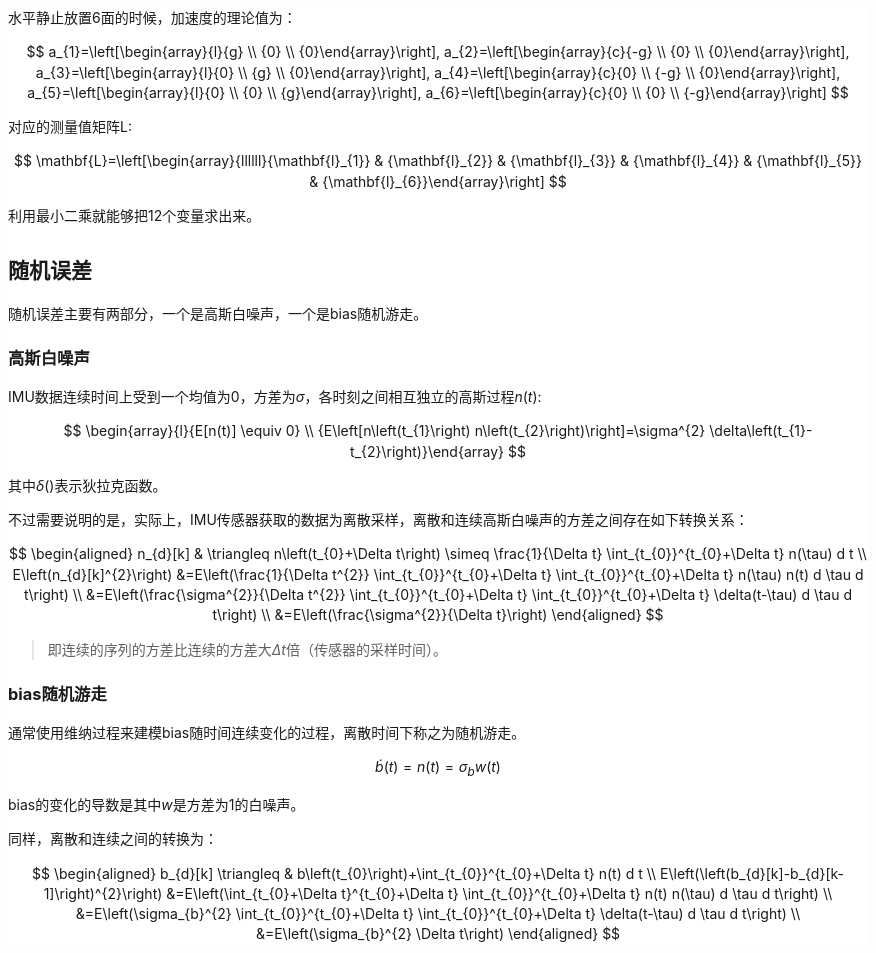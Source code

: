 水平静止放置6面的时候，加速度的理论值为：

$$
a_{1}=\left[\begin{array}{l}{g} \\ {0} \\ {0}\end{array}\right], a_{2}=\left[\begin{array}{c}{-g} \\ {0} \\ {0}\end{array}\right], a_{3}=\left[\begin{array}{l}{0} \\ {g} \\ {0}\end{array}\right], a_{4}=\left[\begin{array}{c}{0} \\ {-g} \\ {0}\end{array}\right], a_{5}=\left[\begin{array}{l}{0} \\ {0} \\ {g}\end{array}\right], a_{6}=\left[\begin{array}{c}{0} \\ {0} \\ {-g}\end{array}\right]
$$

对应的测量值矩阵L:

$$
\mathbf{L}=\left[\begin{array}{llllll}{\mathbf{l}_{1}} & {\mathbf{l}_{2}} & {\mathbf{l}_{3}} & {\mathbf{l}_{4}} & {\mathbf{l}_{5}} & {\mathbf{l}_{6}}\end{array}\right]
$$

利用最小二乘就能够把12个变量求出来。

## 随机误差
随机误差主要有两部分，一个是高斯白噪声，一个是bias随机游走。

### 高斯白噪声
IMU数据连续时间上受到一个均值为0，方差为$\sigma$，各时刻之间相互独立的高斯过程$n(t)$:

$$
\begin{array}{l}{E[n(t)] \equiv 0} \\ {E\left[n\left(t_{1}\right) n\left(t_{2}\right)\right]=\sigma^{2} \delta\left(t_{1}-t_{2}\right)}\end{array}
$$

其中$\delta()$表示狄拉克函数。

不过需要说明的是，实际上，IMU传感器获取的数据为离散采样，离散和连续高斯白噪声的方差之间存在如下转换关系：

$$
\begin{aligned} n_{d}[k] & \triangleq n\left(t_{0}+\Delta t\right) \simeq \frac{1}{\Delta t} \int_{t_{0}}^{t_{0}+\Delta t} n(\tau) d t \\ E\left(n_{d}[k]^{2}\right) &=E\left(\frac{1}{\Delta t^{2}} \int_{t_{0}}^{t_{0}+\Delta t} \int_{t_{0}}^{t_{0}+\Delta t} n(\tau) n(t) d \tau d t\right) \\ &=E\left(\frac{\sigma^{2}}{\Delta t^{2}} \int_{t_{0}}^{t_{0}+\Delta t} \int_{t_{0}}^{t_{0}+\Delta t} \delta(t-\tau) d \tau d t\right) \\ &=E\left(\frac{\sigma^{2}}{\Delta t}\right) \end{aligned}
$$

> 即连续的序列的方差比连续的方差大$\Delta t$倍（传感器的采样时间）。

### bias随机游走
通常使用维纳过程来建模bias随时间连续变化的过程，离散时间下称之为随机游走。

$$
\dot{b}(t)=n(t)=\sigma_{b} w(t)
$$

bias的变化的导数是其中$w$是方差为1的白噪声。

同样，离散和连续之间的转换为：

$$
\begin{aligned} b_{d}[k] \triangleq & b\left(t_{0}\right)+\int_{t_{0}}^{t_{0}+\Delta t} n(t) d t \\ E\left(\left(b_{d}[k]-b_{d}[k-1]\right)^{2}\right) &=E\left(\int_{t_{0}+\Delta t}^{t_{0}+\Delta t} \int_{t_{0}}^{t_{0}+\Delta t} n(t) n(\tau) d \tau d t\right) \\ &=E\left(\sigma_{b}^{2} \int_{t_{0}}^{t_{0}+\Delta t} \int_{t_{0}}^{t_{0}+\Delta t} \delta(t-\tau) d \tau d t\right) \\ &=E\left(\sigma_{b}^{2} \Delta t\right) \end{aligned}
$$
